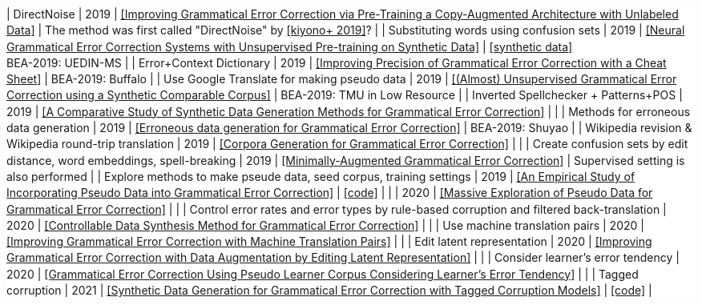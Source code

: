 | DirectNoise                                                                                   | 2019 | [[Improving Grammatical Error Correction via Pre-Training a Copy-Augmented Architecture with Unlabeled Data]](https://aclanthology.org/N19-1014/)               | The method was first called "DirectNoise" by [[kiyono+ 2019]](https://aclanthology.org/D19-1119/)?               |
| Substituting words using confusion sets                                                       | 2019 | [[Neural Grammatical Error Correction Systems with Unsupervised Pre-training on Synthetic Data]](https://aclanthology.org/W19-4427)                             | [[synthetic data]](https://github.com/grammatical/pretraining-bea2019/issues/6)<br>BEA-2019: UEDIN-MS            |
| Error+Context Dictionary                                                                      | 2019 | [[Improving Precision of Grammatical Error Correction with a Cheat Sheet]](https://aclanthology.org/W19-4425)                                                   | BEA-2019: Buffalo                                                                                                |
| Use Google Translate for making pseudo data                                                   | 2019 | [[(Almost) Unsupervised Grammatical Error Correction using a Synthetic Comparable Corpus]](https://aclanthology.org/W19-4413)                                   | BEA-2019: TMU in Low Resource                                                                                    |
| Inverted Spellchecker + Patterns+POS                                                          | 2019 | [[A Comparative Study of Synthetic Data Generation Methods for Grammatical Error Correction]](https://aclanthology.org/2020.bea-1.21)                           |                                                                                                                  |
| Methods for erroneous data generation                                                         | 2019 | [[Erroneous data generation for Grammatical Error Correction]](https://aclanthology.org/W19-4415)                                                               | BEA-2019: Shuyao                                                                                                 |
| Wikipedia revision & Wikipedia round-trip translation                                         | 2019 | [[Corpora Generation for Grammatical Error Correction]](https://aclanthology.org/N19-1333)                                                                      |                                                                                                                  |
| Create confusion sets by edit distance, word embeddings, spell-breaking                       | 2019 | [[Minimally-Augmented Grammatical Error Correction]](https://aclanthology.org/D19-5546)                                                                         | Supervised setting is also performed                                                                             |
| Explore methods to make pseude data, seed corpus, training settings                           | 2019 | [[An Empirical Study of Incorporating Pseudo Data into Grammatical Error Correction]](https://aclanthology.org/D19-1119/)                                       | [[code]](https://github.com/butsugiri/gec-pseudodata)                                                            |
|                                                                                               | 2020 | [[Massive Exploration of Pseudo Data for Grammatical Error Correction]](https://ieeexplore.ieee.org/document/9134890)                                           |                                                                                                                  |
| Control error rates and error types by rule-based corruption and filtered back-translation    | 2020 | [[Controllable Data Synthesis Method for Grammatical Error Correction]](https://arxiv.org/pdf/1909.13302.pdf)                                                   |                                                                                                                  |
| Use machine translation pairs                                                                 | 2020 | [[Improving Grammatical Error Correction with Machine Translation Pairs]](https://aclanthology.org/2020.findings-emnlp.30/)                                     |                                                                                                                  |
| Edit latent representation                                                                    | 2020 | [[Improving Grammatical Error Correction with Data Augmentation by Editing Latent Representation]](https://aclanthology.org/2020.coling-main.200/)              |                                                                                                                  |
| Consider learner’s error tendency                                                             | 2020 | [[Grammatical Error Correction Using Pseudo Learner Corpus Considering Learner’s Error Tendency]](https://aclanthology.org/2020.acl-srw.5/)                     |                                                                                                                  |
| Tagged corruption                                                                             | 2021 | [[Synthetic Data Generation for Grammatical Error Correction with Tagged Corruption Models]](https://aclanthology.org/2021.bea-1.4/)                            | [[code]](https://github.com/google-research-datasets/C4_200M-synthetic-dataset-for-grammatical-error-correction) |